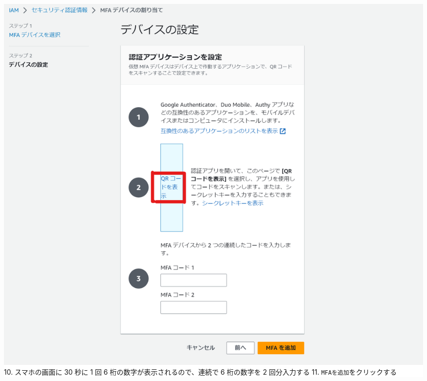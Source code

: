    ![sandbooks-aws-IAM-MFA-step15](/images/articles/aws-ec2-iam-role/sandbooks-aws-IAM-MFA-step15.png)
10. スマホの画面に 30 秒に 1 回 6 桁の数字が表示されるので、連続で 6 桁の数字を 2 回分入力する
11. `MFAを追加`をクリックする